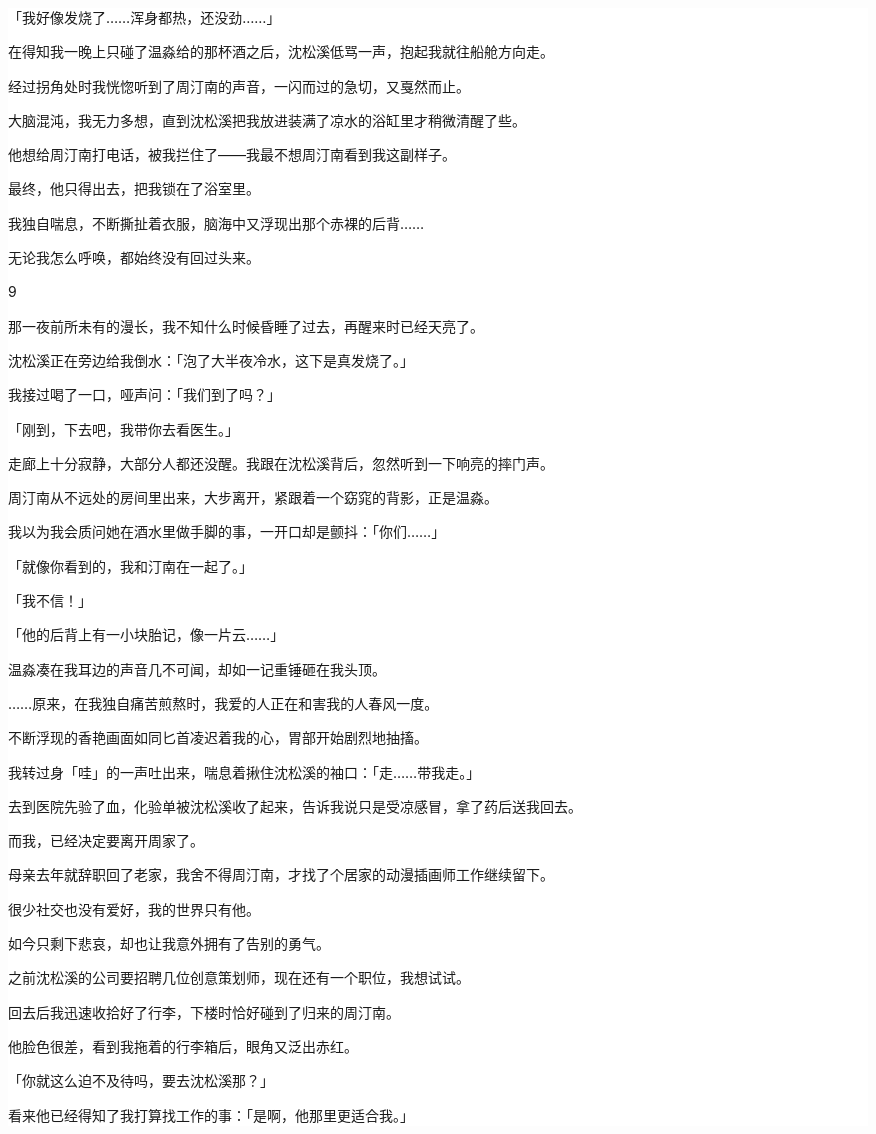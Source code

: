 「我好像发烧了……浑身都热，还没劲……」

在得知我一晚上只碰了温淼给的那杯酒之后，沈松溪低骂一声，抱起我就往船舱方向走。

经过拐角处时我恍惚听到了周汀南的声音，一闪而过的急切，又戛然而止。

大脑混沌，我无力多想，直到沈松溪把我放进装满了凉水的浴缸里才稍微清醒了些。

他想给周汀南打电话，被我拦住了——我最不想周汀南看到我这副样子。

最终，他只得出去，把我锁在了浴室里。

我独自喘息，不断撕扯着衣服，脑海中又浮现出那个赤裸的后背……

无论我怎么呼唤，都始终没有回过头来。

9

那一夜前所未有的漫长，我不知什么时候昏睡了过去，再醒来时已经天亮了。

沈松溪正在旁边给我倒水：「泡了大半夜冷水，这下是真发烧了。」

我接过喝了一口，哑声问：「我们到了吗？」

「刚到，下去吧，我带你去看医生。」

走廊上十分寂静，大部分人都还没醒。我跟在沈松溪背后，忽然听到一下响亮的摔门声。

周汀南从不远处的房间里出来，大步离开，紧跟着一个窈窕的背影，正是温淼。

我以为我会质问她在酒水里做手脚的事，一开口却是颤抖：「你们……」

「就像你看到的，我和汀南在一起了。」

「我不信！」

「他的后背上有一小块胎记，像一片云……」

温淼凑在我耳边的声音几不可闻，却如一记重锤砸在我头顶。

……原来，在我独自痛苦煎熬时，我爱的人正在和害我的人春风一度。

不断浮现的香艳画面如同匕首凌迟着我的心，胃部开始剧烈地抽搐。

我转过身「哇」的一声吐出来，喘息着揪住沈松溪的袖口：「走……带我走。」

去到医院先验了血，化验单被沈松溪收了起来，告诉我说只是受凉感冒，拿了药后送我回去。

而我，已经决定要离开周家了。

母亲去年就辞职回了老家，我舍不得周汀南，才找了个居家的动漫插画师工作继续留下。

很少社交也没有爱好，我的世界只有他。

如今只剩下悲哀，却也让我意外拥有了告别的勇气。

之前沈松溪的公司要招聘几位创意策划师，现在还有一个职位，我想试试。

回去后我迅速收拾好了行李，下楼时恰好碰到了归来的周汀南。

他脸色很差，看到我拖着的行李箱后，眼角又泛出赤红。

「你就这么迫不及待吗，要去沈松溪那？」

看来他已经得知了我打算找工作的事：「是啊，他那里更适合我。」
